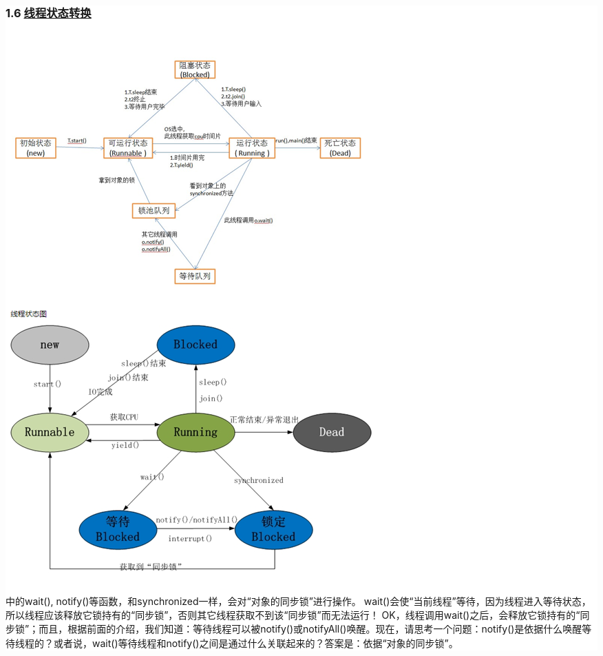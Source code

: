 ### 1.6 [线程状态转换](https://blog.csdn.net/xingjing1226/article/details/81977129)

![让优秀成为一种习惯！](./1558778999583.png)
![让优秀成为一种习惯！](./1558779009921.png)
 
中的wait(), notify()等函数，和synchronized一样，会对“对象的同步锁”进行操作。
wait()会使“当前线程”等待，因为线程进入等待状态，所以线程应该释放它锁持有的“同步锁”，否则其它线程获取不到该“同步锁”而无法运行！
OK，线程调用wait()之后，会释放它锁持有的“同步锁”；而且，根据前面的介绍，我们知道：等待线程可以被notify()或notifyAll()唤醒。现在，请思考一个问题：notify()是依据什么唤醒等待线程的？或者说，wait()等待线程和notify()之间是通过什么关联起来的？答案是：依据“对象的同步锁”。
